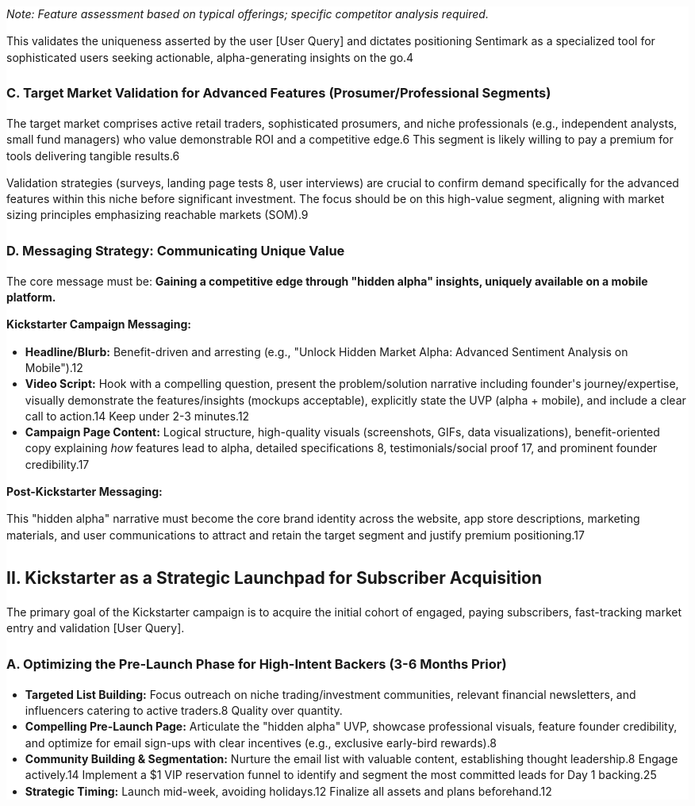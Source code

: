 *Note: Feature assessment based on typical offerings; specific competitor analysis required.*

This validates the uniqueness asserted by the user \[User Query\] and dictates positioning Sentimark as a specialized tool for sophisticated users seeking actionable, alpha-generating insights on the go.4

### **C. Target Market Validation for Advanced Features (Prosumer/Professional Segments)**

The target market comprises active retail traders, sophisticated prosumers, and niche professionals (e.g., independent analysts, small fund managers) who value demonstrable ROI and a competitive edge.6 This segment is likely willing to pay a premium for tools delivering tangible results.6

Validation strategies (surveys, landing page tests 8, user interviews) are crucial to confirm demand specifically for the advanced features within this niche before significant investment. The focus should be on this high-value segment, aligning with market sizing principles emphasizing reachable markets (SOM).9

### **D. Messaging Strategy: Communicating Unique Value**

The core message must be: **Gaining a competitive edge through "hidden alpha" insights, uniquely available on a mobile platform.**

**Kickstarter Campaign Messaging:**

* **Headline/Blurb:** Benefit-driven and arresting (e.g., "Unlock Hidden Market Alpha: Advanced Sentiment Analysis on Mobile").12  
* **Video Script:** Hook with a compelling question, present the problem/solution narrative including founder's journey/expertise, visually demonstrate the features/insights (mockups acceptable), explicitly state the UVP (alpha \+ mobile), and include a clear call to action.14 Keep under 2-3 minutes.12  
* **Campaign Page Content:** Logical structure, high-quality visuals (screenshots, GIFs, data visualizations), benefit-oriented copy explaining *how* features lead to alpha, detailed specifications 8, testimonials/social proof 17, and prominent founder credibility.17

**Post-Kickstarter Messaging:**

This "hidden alpha" narrative must become the core brand identity across the website, app store descriptions, marketing materials, and user communications to attract and retain the target segment and justify premium positioning.17

## **II. Kickstarter as a Strategic Launchpad for Subscriber Acquisition**

The primary goal of the Kickstarter campaign is to acquire the initial cohort of engaged, paying subscribers, fast-tracking market entry and validation \[User Query\].

### **A. Optimizing the Pre-Launch Phase for High-Intent Backers (3-6 Months Prior)**

* **Targeted List Building:** Focus outreach on niche trading/investment communities, relevant financial newsletters, and influencers catering to active traders.8 Quality over quantity.  
* **Compelling Pre-Launch Page:** Articulate the "hidden alpha" UVP, showcase professional visuals, feature founder credibility, and optimize for email sign-ups with clear incentives (e.g., exclusive early-bird rewards).8  
* **Community Building & Segmentation:** Nurture the email list with valuable content, establishing thought leadership.8 Engage actively.14 Implement a $1 VIP reservation funnel to identify and segment the most committed leads for Day 1 backing.25  
* **Strategic Timing:** Launch mid-week, avoiding holidays.12 Finalize all assets and plans beforehand.12

